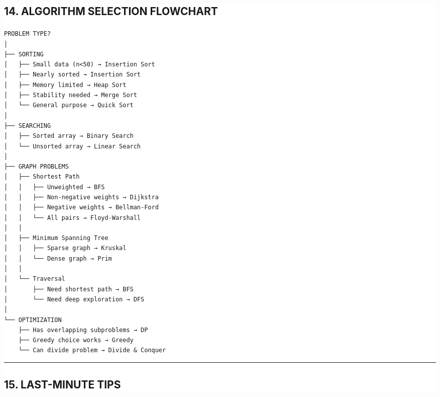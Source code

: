 ## 14. ALGORITHM SELECTION FLOWCHART

```
PROBLEM TYPE?
│
├── SORTING
│   ├── Small data (n<50) → Insertion Sort
│   ├── Nearly sorted → Insertion Sort  
│   ├── Memory limited → Heap Sort
│   ├── Stability needed → Merge Sort
│   └── General purpose → Quick Sort
│
├── SEARCHING
│   ├── Sorted array → Binary Search
│   └── Unsorted array → Linear Search
│
├── GRAPH PROBLEMS
│   ├── Shortest Path
│   │   ├── Unweighted → BFS
│   │   ├── Non-negative weights → Dijkstra
│   │   ├── Negative weights → Bellman-Ford
│   │   └── All pairs → Floyd-Warshall
│   │
│   ├── Minimum Spanning Tree
│   │   ├── Sparse graph → Kruskal
│   │   └── Dense graph → Prim
│   │
│   └── Traversal
│       ├── Need shortest path → BFS
│       └── Need deep exploration → DFS
│
└── OPTIMIZATION
    ├── Has overlapping subproblems → DP
    ├── Greedy choice works → Greedy
    └── Can divide problem → Divide & Conquer
```

---

## 15. LAST-MINUTE TIPS
